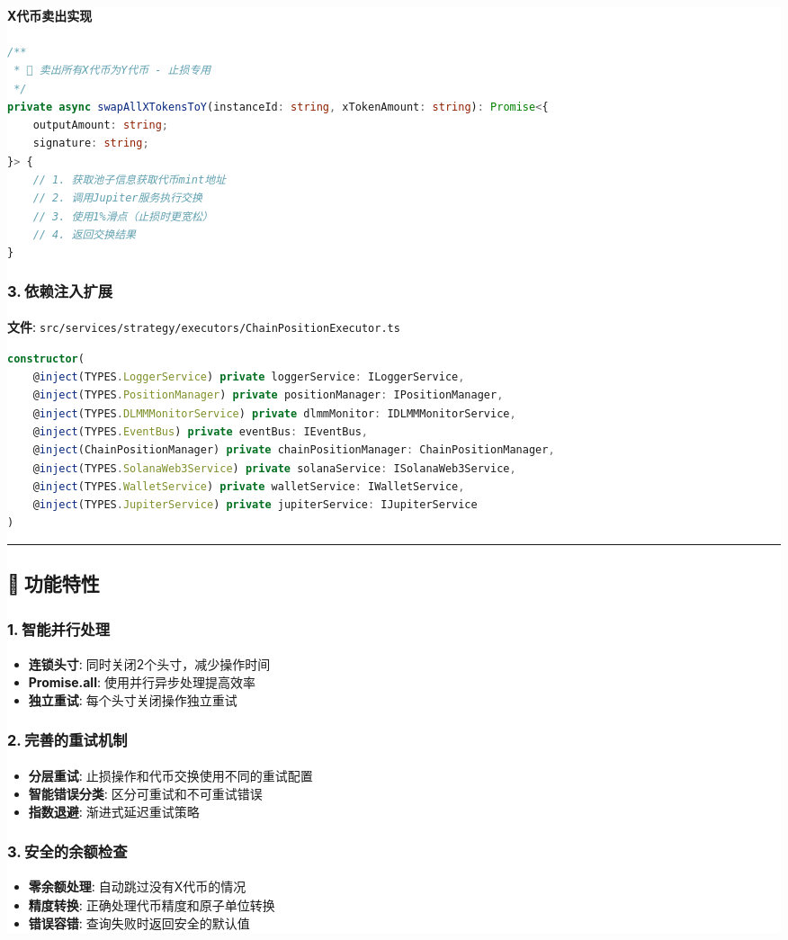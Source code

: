 #### X代币卖出实现

```typescript
/**
 * 🔄 卖出所有X代币为Y代币 - 止损专用
 */
private async swapAllXTokensToY(instanceId: string, xTokenAmount: string): Promise<{
    outputAmount: string;
    signature: string;
}> {
    // 1. 获取池子信息获取代币mint地址
    // 2. 调用Jupiter服务执行交换
    // 3. 使用1%滑点（止损时更宽松）
    // 4. 返回交换结果
}
```

### 3. 依赖注入扩展

**文件**: `src/services/strategy/executors/ChainPositionExecutor.ts`

```typescript
constructor(
    @inject(TYPES.LoggerService) private loggerService: ILoggerService,
    @inject(TYPES.PositionManager) private positionManager: IPositionManager,
    @inject(TYPES.DLMMMonitorService) private dlmmMonitor: IDLMMMonitorService,
    @inject(TYPES.EventBus) private eventBus: IEventBus,
    @inject(ChainPositionManager) private chainPositionManager: ChainPositionManager,
    @inject(TYPES.SolanaWeb3Service) private solanaService: ISolanaWeb3Service,
    @inject(TYPES.WalletService) private walletService: IWalletService,
    @inject(TYPES.JupiterService) private jupiterService: IJupiterService
)
```

---

## 🔄 功能特性

### 1. 智能并行处理
- **连锁头寸**: 同时关闭2个头寸，减少操作时间
- **Promise.all**: 使用并行异步处理提高效率
- **独立重试**: 每个头寸关闭操作独立重试

### 2. 完善的重试机制
- **分层重试**: 止损操作和代币交换使用不同的重试配置
- **智能错误分类**: 区分可重试和不可重试错误
- **指数退避**: 渐进式延迟重试策略

### 3. 安全的余额检查
- **零余额处理**: 自动跳过没有X代币的情况
- **精度转换**: 正确处理代币精度和原子单位转换
- **错误容错**: 查询失败时返回安全的默认值
